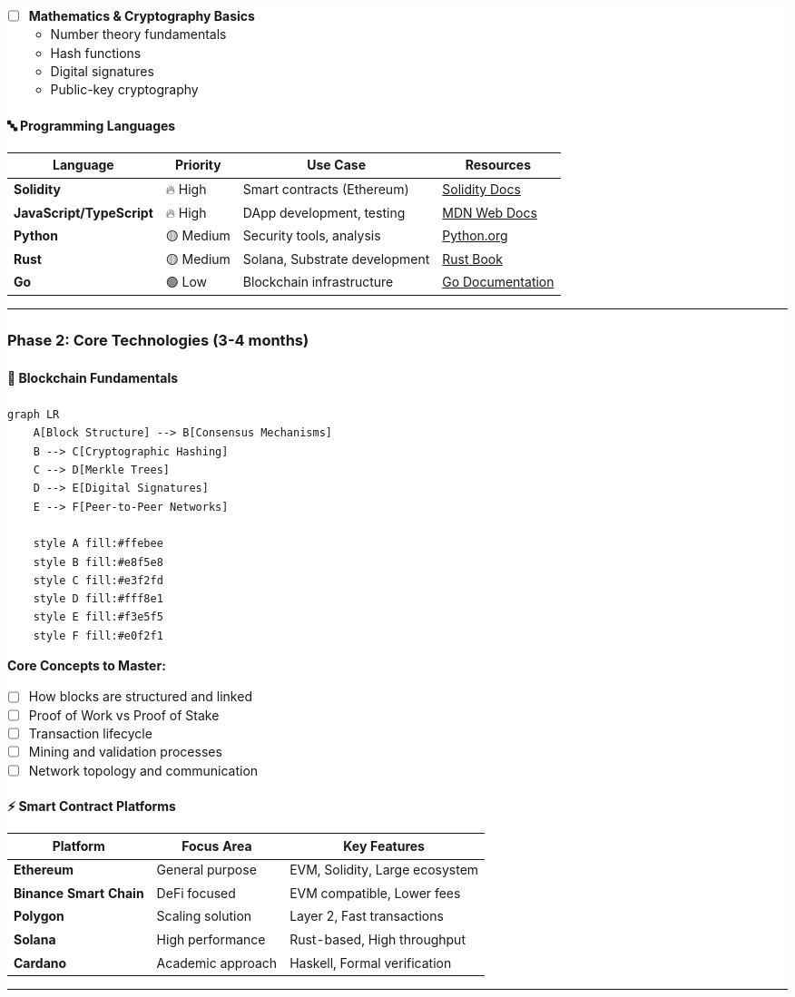 - [ ] **Mathematics & Cryptography Basics**
  - Number theory fundamentals
  - Hash functions
  - Digital signatures
  - Public-key cryptography

#### 🔤 **Programming Languages**

| Language | Priority | Use Case | Resources |
|----------|----------|----------|-----------|
| **Solidity** | 🔥 High | Smart contracts (Ethereum) | [Solidity Docs](https://docs.soliditylang.org/) |
| **JavaScript/TypeScript** | 🔥 High | DApp development, testing | [MDN Web Docs](https://developer.mozilla.org/) |
| **Python** | 🟡 Medium | Security tools, analysis | [Python.org](https://python.org) |
| **Rust** | 🟡 Medium | Solana, Substrate development | [Rust Book](https://doc.rust-lang.org/book/) |
| **Go** | 🟢 Low | Blockchain infrastructure | [Go Documentation](https://golang.org/doc/) |

---

### Phase 2: Core Technologies (3-4 months)

#### 🔗 **Blockchain Fundamentals**

```mermaid
graph LR
    A[Block Structure] --> B[Consensus Mechanisms]
    B --> C[Cryptographic Hashing]
    C --> D[Merkle Trees]
    D --> E[Digital Signatures]
    E --> F[Peer-to-Peer Networks]
    
    style A fill:#ffebee
    style B fill:#e8f5e8
    style C fill:#e3f2fd
    style D fill:#fff8e1
    style E fill:#f3e5f5
    style F fill:#e0f2f1
```

**Core Concepts to Master:**
- [ ] How blocks are structured and linked
- [ ] Proof of Work vs Proof of Stake
- [ ] Transaction lifecycle
- [ ] Mining and validation processes
- [ ] Network topology and communication

#### ⚡ **Smart Contract Platforms**

| Platform | Focus Area | Key Features |
|----------|------------|--------------|
| **Ethereum** | General purpose | EVM, Solidity, Large ecosystem |
| **Binance Smart Chain** | DeFi focused | EVM compatible, Lower fees |
| **Polygon** | Scaling solution | Layer 2, Fast transactions |
| **Solana** | High performance | Rust-based, High throughput |
| **Cardano** | Academic approach | Haskell, Formal verification |

---
